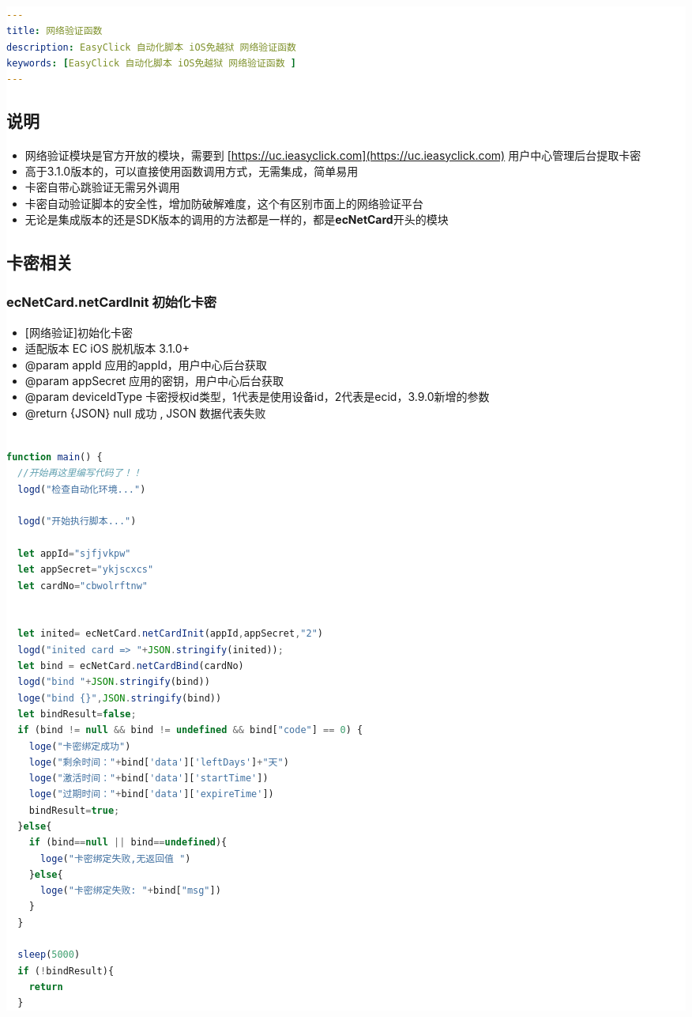```yaml
---
title: 网络验证函数 
description: EasyClick 自动化脚本 iOS免越狱 网络验证函数 
keywords: [EasyClick 自动化脚本 iOS免越狱 网络验证函数 ]
---
```


## 说明

- 网络验证模块是官方开放的模块，需要到 [https://uc.ieasyclick.com](https://uc.ieasyclick.com) 用户中心管理后台提取卡密
- 高于3.1.0版本的，可以直接使用函数调用方式，无需集成，简单易用
- 卡密自带心跳验证无需另外调用
- 卡密自动验证脚本的安全性，增加防破解难度，这个有区别市面上的网络验证平台
- 无论是集成版本的还是SDK版本的调用的方法都是一样的，都是**ecNetCard**开头的模块


## 卡密相关
### ecNetCard.netCardInit 初始化卡密
* [网络验证]初始化卡密
* 适配版本 EC iOS 脱机版本 3.1.0+
* @param appId 应用的appId，用户中心后台获取
* @param appSecret 应用的密钥，用户中心后台获取
* @param deviceIdType 卡密授权id类型，1代表是使用设备id，2代表是ecid，3.9.0新增的参数
* @return {JSON} null 成功 , JSON 数据代表失败
```javascript

function main() {
  //开始再这里编写代码了！！
  logd("检查自动化环境...")

  logd("开始执行脚本...")

  let appId="sjfjvkpw"
  let appSecret="ykjscxcs"
  let cardNo="cbwolrftnw"


  let inited= ecNetCard.netCardInit(appId,appSecret,"2")
  logd("inited card => "+JSON.stringify(inited));
  let bind = ecNetCard.netCardBind(cardNo)
  logd("bind "+JSON.stringify(bind))
  loge("bind {}",JSON.stringify(bind))
  let bindResult=false;
  if (bind != null && bind != undefined && bind["code"] == 0) {
    loge("卡密绑定成功")
    loge("剩余时间："+bind['data']['leftDays']+"天")
    loge("激活时间："+bind['data']['startTime'])
    loge("过期时间："+bind['data']['expireTime'])
    bindResult=true;
  }else{
    if (bind==null || bind==undefined){
      loge("卡密绑定失败,无返回值 ")
    }else{
      loge("卡密绑定失败: "+bind["msg"])
    }
  }

  sleep(5000)
  if (!bindResult){
    return
  }
```
